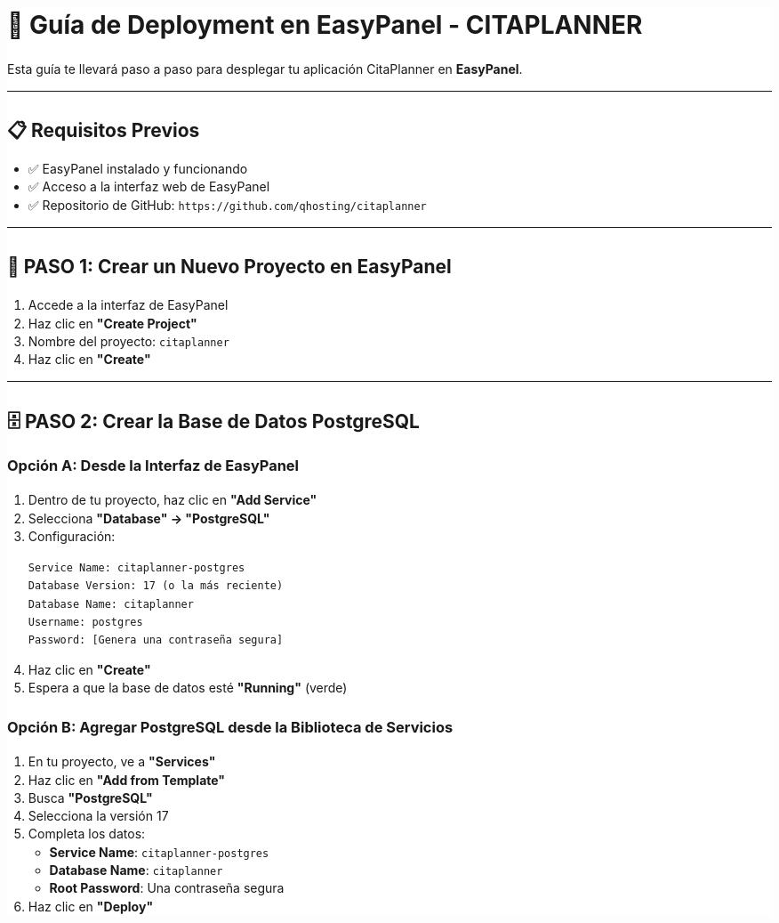 
# 🚀 Guía de Deployment en EasyPanel - CITAPLANNER

Esta guía te llevará paso a paso para desplegar tu aplicación CitaPlanner en **EasyPanel**.

---

## 📋 Requisitos Previos

- ✅ EasyPanel instalado y funcionando
- ✅ Acceso a la interfaz web de EasyPanel
- ✅ Repositorio de GitHub: `https://github.com/qhosting/citaplanner`

---

## 🎯 PASO 1: Crear un Nuevo Proyecto en EasyPanel

1. Accede a la interfaz de EasyPanel
2. Haz clic en **"Create Project"**
3. Nombre del proyecto: `citaplanner`
4. Haz clic en **"Create"**

---

## 🗄️ PASO 2: Crear la Base de Datos PostgreSQL

### Opción A: Desde la Interfaz de EasyPanel

1. Dentro de tu proyecto, haz clic en **"Add Service"**
2. Selecciona **"Database" → "PostgreSQL"**
3. Configuración:
   ```
   Service Name: citaplanner-postgres
   Database Version: 17 (o la más reciente)
   Database Name: citaplanner
   Username: postgres
   Password: [Genera una contraseña segura]
   ```
4. Haz clic en **"Create"**
5. Espera a que la base de datos esté **"Running"** (verde)

### Opción B: Agregar PostgreSQL desde la Biblioteca de Servicios

1. En tu proyecto, ve a **"Services"**
2. Haz clic en **"Add from Template"**
3. Busca **"PostgreSQL"**
4. Selecciona la versión 17
5. Completa los datos:
   - **Service Name**: `citaplanner-postgres`
   - **Database Name**: `citaplanner`
   - **Root Password**: Una contraseña segura
6. Haz clic en **"Deploy"**
